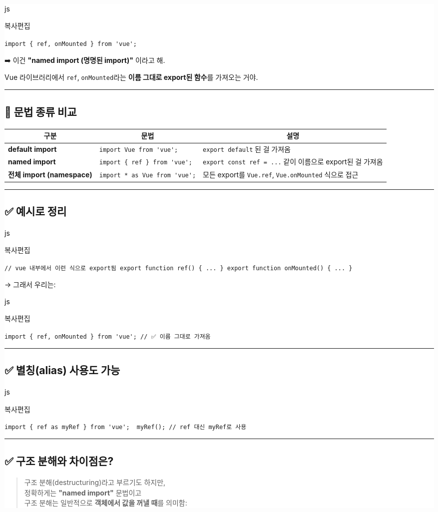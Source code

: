 js

복사편집

`import { ref, onMounted } from 'vue';`

➡️ 이건 **"named import (명명된 import)"** 이라고 해.

Vue 라이브러리에서 `ref`, `onMounted`라는 **이름 그대로 export된 함수**를 가져오는 거야.

---

## 📘 문법 종류 비교

|구분|문법|설명|
|---|---|---|
|**default import**|`import Vue from 'vue';`|`export default` 된 걸 가져옴|
|**named import**|`import { ref } from 'vue';`|`export const ref = ...` 같이 이름으로 export된 걸 가져옴|
|**전체 import (namespace)**|`import * as Vue from 'vue';`|모든 export를 `Vue.ref`, `Vue.onMounted` 식으로 접근|

---

## ✅ 예시로 정리

js

복사편집

`// vue 내부에서 이런 식으로 export됨 export function ref() { ... } export function onMounted() { ... }`

→ 그래서 우리는:

js

복사편집

`import { ref, onMounted } from 'vue'; // ✅ 이름 그대로 가져옴`

---

## ✅ 별칭(alias) 사용도 가능

js

복사편집

`import { ref as myRef } from 'vue';  myRef(); // ref 대신 myRef로 사용`

---

## ✅ 구조 분해와 차이점은?

> 구조 분해(destructuring)라고 부르기도 하지만,  
> 정확하게는 **"named import"** 문법이고  
> 구조 분해는 일반적으로 **객체에서 값을 꺼낼 때**를 의미함:
